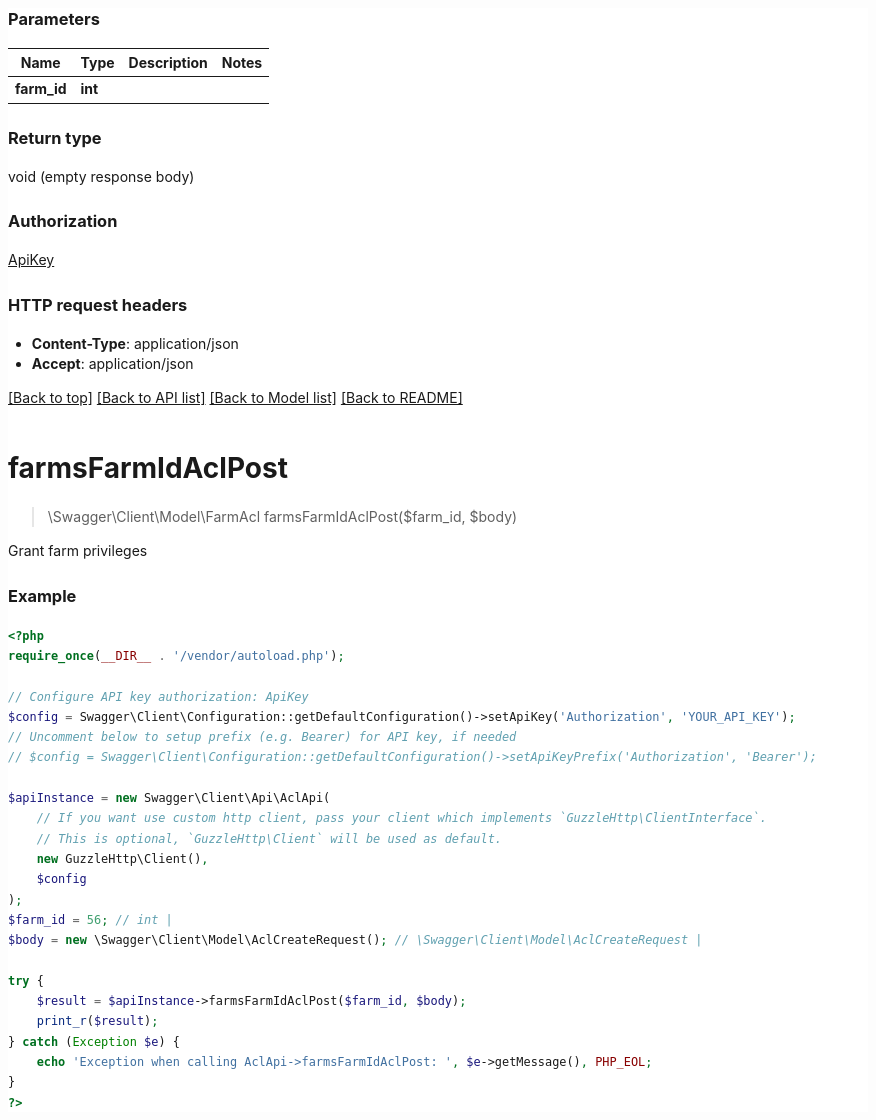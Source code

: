 ### Parameters

Name | Type | Description  | Notes
------------- | ------------- | ------------- | -------------
 **farm_id** | **int**|  |

### Return type

void (empty response body)

### Authorization

[ApiKey](../../README.md#ApiKey)

### HTTP request headers

 - **Content-Type**: application/json
 - **Accept**: application/json

[[Back to top]](#) [[Back to API list]](../../README.md#documentation-for-api-endpoints) [[Back to Model list]](../../README.md#documentation-for-models) [[Back to README]](../../README.md)

# **farmsFarmIdAclPost**
> \Swagger\Client\Model\FarmAcl farmsFarmIdAclPost($farm_id, $body)

Grant farm privileges

### Example
```php
<?php
require_once(__DIR__ . '/vendor/autoload.php');

// Configure API key authorization: ApiKey
$config = Swagger\Client\Configuration::getDefaultConfiguration()->setApiKey('Authorization', 'YOUR_API_KEY');
// Uncomment below to setup prefix (e.g. Bearer) for API key, if needed
// $config = Swagger\Client\Configuration::getDefaultConfiguration()->setApiKeyPrefix('Authorization', 'Bearer');

$apiInstance = new Swagger\Client\Api\AclApi(
    // If you want use custom http client, pass your client which implements `GuzzleHttp\ClientInterface`.
    // This is optional, `GuzzleHttp\Client` will be used as default.
    new GuzzleHttp\Client(),
    $config
);
$farm_id = 56; // int | 
$body = new \Swagger\Client\Model\AclCreateRequest(); // \Swagger\Client\Model\AclCreateRequest | 

try {
    $result = $apiInstance->farmsFarmIdAclPost($farm_id, $body);
    print_r($result);
} catch (Exception $e) {
    echo 'Exception when calling AclApi->farmsFarmIdAclPost: ', $e->getMessage(), PHP_EOL;
}
?>
```
